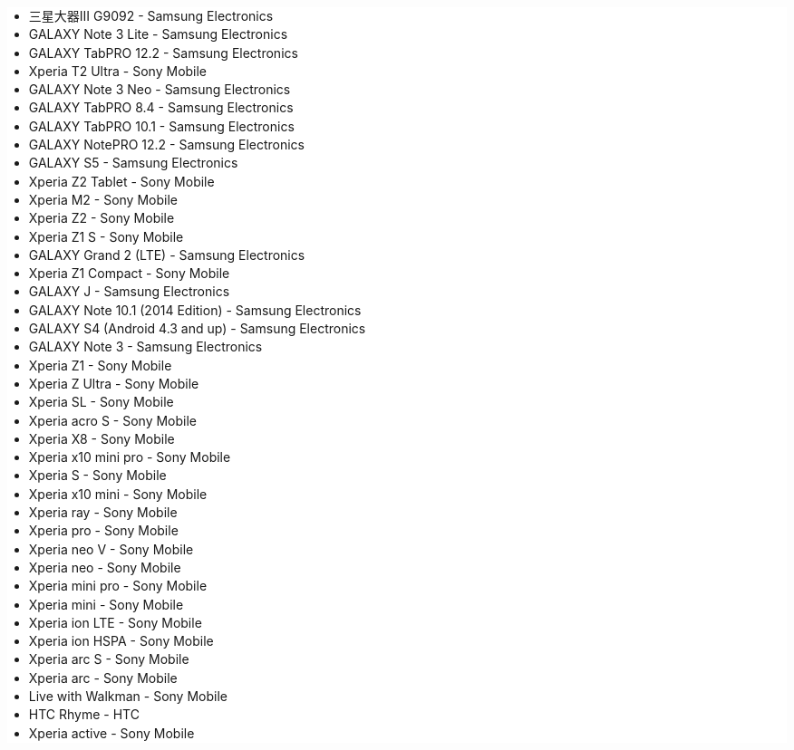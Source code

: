 * 三星大器Ⅲ G9092 - Samsung Electronics
* GALAXY Note 3 Lite - Samsung Electronics
* GALAXY TabPRO 12.2 - Samsung Electronics
* Xperia T2 Ultra - Sony Mobile
* GALAXY Note 3 Neo - Samsung Electronics
* GALAXY TabPRO 8.4 - Samsung Electronics
* GALAXY TabPRO 10.1 - Samsung Electronics
* GALAXY NotePRO 12.2 - Samsung Electronics
* GALAXY S5 - Samsung Electronics
* Xperia Z2 Tablet - Sony Mobile
* Xperia M2 - Sony Mobile
* Xperia Z2 - Sony Mobile
* Xperia Z1 S - Sony Mobile
* GALAXY Grand 2 (LTE) - Samsung Electronics
* Xperia Z1 Compact - Sony Mobile
* GALAXY J - Samsung Electronics
* GALAXY Note 10.1 (2014 Edition) - Samsung Electronics
* GALAXY S4 (Android 4.3 and up) - Samsung Electronics
* GALAXY Note 3 - Samsung Electronics
* Xperia Z1 - Sony Mobile
* Xperia Z Ultra - Sony Mobile
* Xperia SL - Sony Mobile
* Xperia acro S - Sony Mobile
* Xperia X8 - Sony Mobile
* Xperia x10 mini pro - Sony Mobile
* Xperia S - Sony Mobile
* Xperia x10 mini - Sony Mobile
* Xperia ray - Sony Mobile
* Xperia pro - Sony Mobile
* Xperia neo V - Sony Mobile
* Xperia neo - Sony Mobile
* Xperia mini pro - Sony Mobile
* Xperia mini - Sony Mobile
* Xperia ion LTE - Sony Mobile
* Xperia ion HSPA - Sony Mobile
* Xperia arc S - Sony Mobile
* Xperia arc - Sony Mobile
* Live with Walkman - Sony Mobile
* HTC Rhyme - HTC
* Xperia active - Sony Mobile

